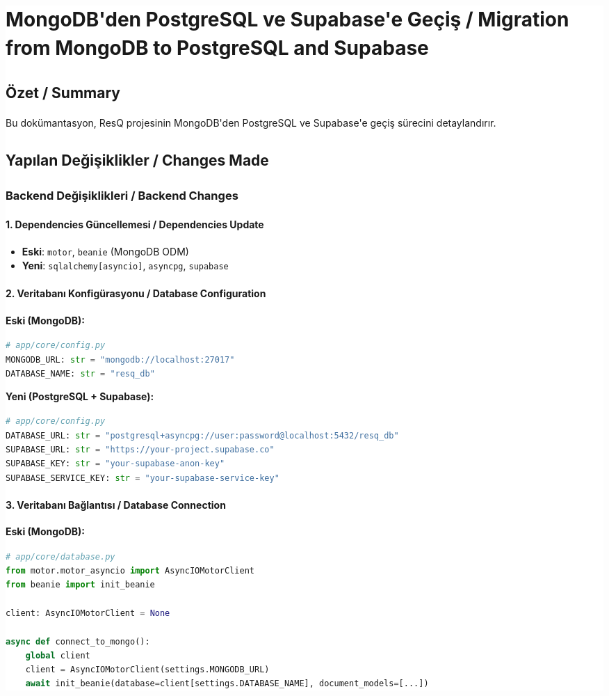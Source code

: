 # MongoDB'den PostgreSQL ve Supabase'e Geçiş / Migration from MongoDB to PostgreSQL and Supabase

## Özet / Summary

Bu dokümantasyon, ResQ projesinin MongoDB'den PostgreSQL ve Supabase'e geçiş sürecini detaylandırır.

## Yapılan Değişiklikler / Changes Made

### Backend Değişiklikleri / Backend Changes

#### 1. Dependencies Güncellemesi / Dependencies Update

- **Eski**: `motor`, `beanie` (MongoDB ODM)
- **Yeni**: `sqlalchemy[asyncio]`, `asyncpg`, `supabase`

#### 2. Veritabanı Konfigürasyonu / Database Configuration

**Eski (MongoDB):**

```python
# app/core/config.py
MONGODB_URL: str = "mongodb://localhost:27017"
DATABASE_NAME: str = "resq_db"
```

**Yeni (PostgreSQL + Supabase):**

```python
# app/core/config.py
DATABASE_URL: str = "postgresql+asyncpg://user:password@localhost:5432/resq_db"
SUPABASE_URL: str = "https://your-project.supabase.co"
SUPABASE_KEY: str = "your-supabase-anon-key"
SUPABASE_SERVICE_KEY: str = "your-supabase-service-key"
```

#### 3. Veritabanı Bağlantısı / Database Connection

**Eski (MongoDB):**

```python
# app/core/database.py
from motor.motor_asyncio import AsyncIOMotorClient
from beanie import init_beanie

client: AsyncIOMotorClient = None

async def connect_to_mongo():
    global client
    client = AsyncIOMotorClient(settings.MONGODB_URL)
    await init_beanie(database=client[settings.DATABASE_NAME], document_models=[...])
```
